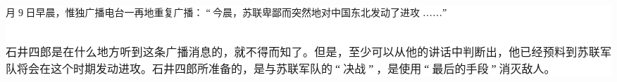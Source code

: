    月
  </span>
<span class="s2" style='font-variant-numeric: normal; font-variant-east-asian: normal; font-stretch: normal; line-height: normal; font-family: "Trebuchet MS"; font-kerning: none;'>
   9
  </span>
<span class="s1" style="font-kerning: none;">
   日早晨，惟独广播电台一再地重复广播：
  </span>
<span class="s2" style='font-variant-numeric: normal; font-variant-east-asian: normal; font-stretch: normal; line-height: normal; font-family: "Trebuchet MS"; font-kerning: none;'>
   “
  </span>
<span class="s1" style="font-kerning: none;">
   今晨，苏联卑鄙而突然地对中国东北发动了进攻
  </span>
<span class="s2" style='font-variant-numeric: normal; font-variant-east-asian: normal; font-stretch: normal; line-height: normal; font-family: "Trebuchet MS"; font-kerning: none;'>
   ……”
  </span>
</p>
<p class="p1" style='margin: 0px; text-align: justify; font-variant-numeric: normal; font-variant-east-asian: normal; font-stretch: normal; font-size: 16px; line-height: normal; font-family: "Trebuchet MS"; -webkit-text-stroke-color: rgb(0, 0, 0); min-height: 19px;'>
<span class="s1" style="font-kerning: none;">
</span>
<br/>
</p>
<p class="p2" style='margin: 0px; text-align: justify; font-variant-numeric: normal; font-variant-east-asian: normal; font-stretch: normal; font-size: 16px; line-height: normal; font-family: "PingFang SC"; -webkit-text-stroke-color: rgb(0, 0, 0);'>
<span class="s1" style="font-kerning: none;">
   石井四郎是在什么地方听到这条广播消息的，就不得而知了。但是，至少可以从他的讲话中判断出，他已经预料到苏联军队将会在这个时期发动进攻。石井四郎所准备的，是与苏联军队的
  </span>
<span class="s2" style='font-variant-numeric: normal; font-variant-east-asian: normal; font-stretch: normal; line-height: normal; font-family: "Trebuchet MS"; font-kerning: none;'>
   “
  </span>
<span class="s1" style="font-kerning: none;">
   决战
  </span>
<span class="s2" style='font-variant-numeric: normal; font-variant-east-asian: normal; font-stretch: normal; line-height: normal; font-family: "Trebuchet MS"; font-kerning: none;'>
   ”
  </span>
<span class="s1" style="font-kerning: none;">
   ，是使用
  </span>
<span class="s2" style='font-variant-numeric: normal; font-variant-east-asian: normal; font-stretch: normal; line-height: normal; font-family: "Trebuchet MS"; font-kerning: none;'>
   “
  </span>
<span class="s1" style="font-kerning: none;">
   最后的手段
  </span>
<span class="s2" style='font-variant-numeric: normal; font-variant-east-asian: normal; font-stretch: normal; line-height: normal; font-family: "Trebuchet MS"; font-kerning: none;'>
   ”
  </span>
<span class="s1" style="font-kerning: none;">
   消灭敌人。
  </span>
</p>
